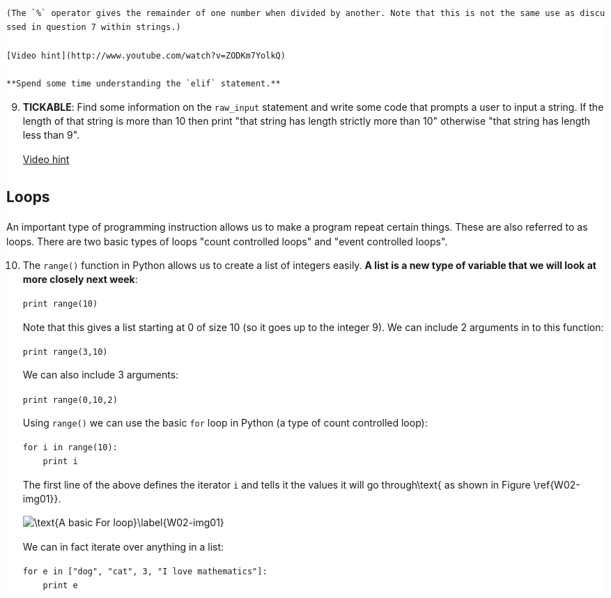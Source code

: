     (The `%` operator gives the remainder of one number when divided by another. Note that this is not the same use as discussed in question 7 within strings.)

    [Video hint](http://www.youtube.com/watch?v=ZODKm7YolkQ)

    **Spend some time understanding the `elif` statement.**

9. **TICKABLE**: Find some information on the `raw_input` statement and write some code that prompts a user to input a string. If the length of that string is more than 10 then print "that string has length strictly more than 10" otherwise "that string has length less than 9".

    [Video hint](http://www.youtube.com/watch?v=4nH-vtBrKXs)

## Loops

An important type of programming instruction allows us to make a program repeat certain things. These are also referred to as loops. There are two basic types of loops "count controlled loops" and "event controlled loops".

10. The `range()` function in Python allows us to create a list of integers easily. **A list is a new type of variable that we will look at more closely next week**:

    ~~~{.python}
    print range(10)
    ~~~

    Note that this gives a list starting at 0 of size 10 (so it goes up to the integer 9). We can include 2 arguments in to this function:

    ~~~{.python}
    print range(3,10)
    ~~~

    We can also include 3 arguments:

    ~~~{.python}
    print range(0,10,2)
    ~~~

    Using `range()` we can use the basic `for` loop in Python (a type of count controlled loop):

    ~~~{.python}
    for i in range(10):
        print i
    ~~~

    The first line of the above defines the iterator `i` and tells it the values it will go through\text{ as shown in Figure \ref{W02-img01}}.

    ![\text{A basic For loop}\label{W02-img01}](./Images/W02-img01.png)

    We can in fact iterate over anything in a list:

    ~~~{.python}
    for e in ["dog", "cat", 3, "I love mathematics"]:
        print e
    ~~~

